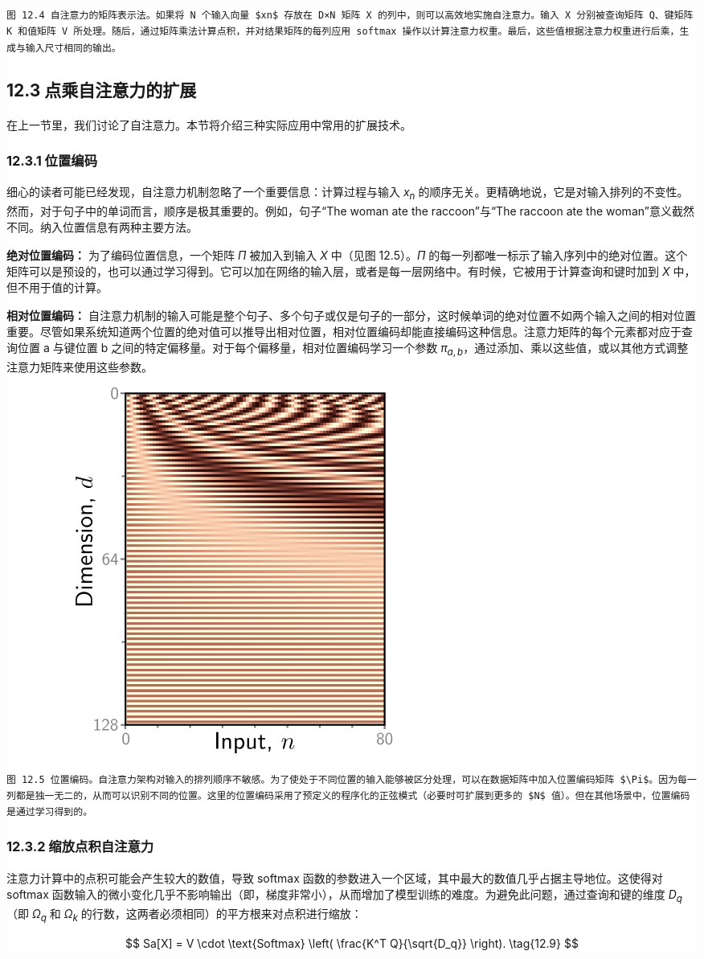 `图 12.4 自注意力的矩阵表示法。如果将 N 个输入向量 $xn$ 存放在 D×N 矩阵 X 的列中，则可以高效地实施自注意力。输入 X 分别被查询矩阵 Q、键矩阵 K 和值矩阵 V 所处理。随后，通过矩阵乘法计算点积，并对结果矩阵的每列应用 softmax 操作以计算注意力权重。最后，这些值根据注意力权重进行后乘，生成与输入尺寸相同的输出。`

## 12.3 点乘自注意力的扩展
在上一节里，我们讨论了自注意力。本节将介绍三种实际应用中常用的扩展技术。

### 12.3.1 位置编码
细心的读者可能已经发现，自注意力机制忽略了一个重要信息：计算过程与输入 $x_n$ 的顺序无关。更精确地说，它是对输入排列的不变性。然而，对于句子中的单词而言，顺序是极其重要的。例如，句子“The woman ate the raccoon”与“The raccoon ate the woman”意义截然不同。纳入位置信息有两种主要方法。

**绝对位置编码：** 为了编码位置信息，一个矩阵 $\Pi$ 被加入到输入 $X$ 中（见图 12.5）。$\Pi$ 的每一列都唯一标示了输入序列中的绝对位置。这个矩阵可以是预设的，也可以通过学习得到。它可以加在网络的输入层，或者是每一层网络中。有时候，它被用于计算查询和键时加到 $X$ 中，但不用于值的计算。

**相对位置编码：** 自注意力机制的输入可能是整个句子、多个句子或仅是句子的一部分，这时候单词的绝对位置不如两个输入之间的相对位置重要。尽管如果系统知道两个位置的绝对值可以推导出相对位置，相对位置编码却能直接编码这种信息。注意力矩阵的每个元素都对应于查询位置 a 与键位置 b 之间的特定偏移量。对于每个偏移量，相对位置编码学习一个参数 $π_{a,b}$，通过添加、乘以这些值，或以其他方式调整注意力矩阵来使用这些参数。

![Figure12.5](figures/chapter12/TransformerPE.svg)

`图 12.5 位置编码。自注意力架构对输入的排列顺序不敏感。为了使处于不同位置的输入能够被区分处理，可以在数据矩阵中加入位置编码矩阵 $\Pi$。因为每一列都是独一无二的，从而可以识别不同的位置。这里的位置编码采用了预定义的程序化的正弦模式（必要时可扩展到更多的 $N$ 值）。但在其他场景中，位置编码是通过学习得到的。`

### 12.3.2 缩放点积自注意力
注意力计算中的点积可能会产生较大的数值，导致 softmax 函数的参数进入一个区域，其中最大的数值几乎占据主导地位。这使得对 softmax 函数输入的微小变化几乎不影响输出（即，梯度非常小），从而增加了模型训练的难度。为避免此问题，通过查询和键的维度 $D_q$（即 $\Omega_q$ 和 $\Omega_k$ 的行数，这两者必须相同）的平方根来对点积进行缩放：

$$
Sa[X] = V \cdot \text{Softmax} \left( \frac{K^T Q}{\sqrt{D_q}} \right). \tag{12.9}
$$
